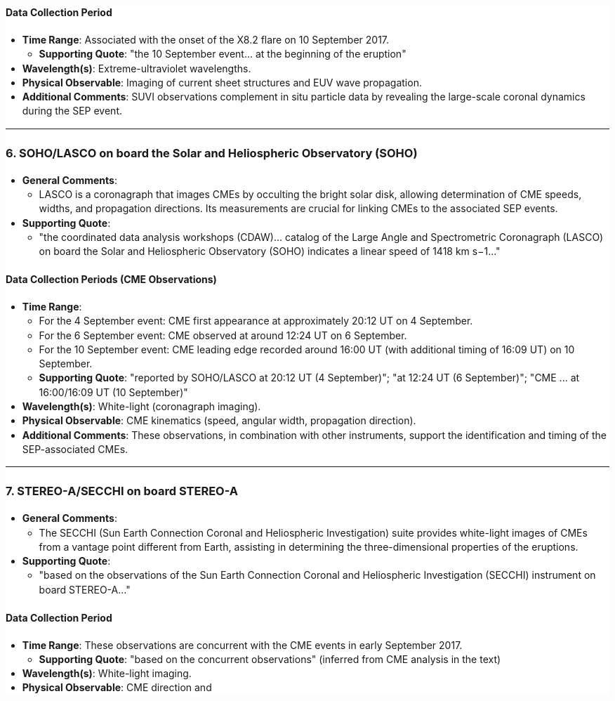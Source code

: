 #### Data Collection Period
- **Time Range**: Associated with the onset of the X8.2 flare on 10 September 2017.
   - **Supporting Quote**: "the 10 September event... at the beginning of the eruption"
- **Wavelength(s)**: Extreme-ultraviolet wavelengths.
- **Physical Observable**: Imaging of current sheet structures and EUV wave propagation.
- **Additional Comments**: SUVI observations complement in situ particle data by revealing the large-scale coronal dynamics during the SEP event.

---

### 6. SOHO/LASCO on board the Solar and Heliospheric Observatory (SOHO)
- **General Comments**:
   - LASCO is a coronagraph that images CMEs by occulting the bright solar disk, allowing determination of CME speeds, widths, and propagation directions. Its measurements are crucial for linking CMEs to the associated SEP events.
- **Supporting Quote**:
   - "the coordinated data analysis workshops (CDAW)... catalog of the Large Angle and Spectrometric Coronagraph (LASCO) on board the Solar and Heliospheric Observatory (SOHO) indicates a linear speed of 1418 km s−1..."
  
#### Data Collection Periods (CME Observations)
- **Time Range**:
   - For the 4 September event: CME first appearance at approximately 20:12 UT on 4 September.
   - For the 6 September event: CME observed at around 12:24 UT on 6 September.
   - For the 10 September event: CME leading edge recorded around 16:00 UT (with additional timing of 16:09 UT) on 10 September.
   - **Supporting Quote**: "reported by SOHO/LASCO at 20:12 UT (4 September)"; "at 12:24 UT (6 September)"; "CME ... at 16:00/16:09 UT (10 September)"
- **Wavelength(s)**: White-light (coronagraph imaging).
- **Physical Observable**: CME kinematics (speed, angular width, propagation direction).
- **Additional Comments**: These observations, in combination with other instruments, support the identification and timing of the SEP-associated CMEs.

---

### 7. STEREO-A/SECCHI on board STEREO-A
- **General Comments**:
   - The SECCHI (Sun Earth Connection Coronal and Heliospheric Investigation) suite provides white-light images of CMEs from a vantage point different from Earth, assisting in determining the three-dimensional properties of the eruptions.
- **Supporting Quote**:
   - "based on the observations of the Sun Earth Connection Coronal and Heliospheric Investigation (SECCHI) instrument on board STEREO-A..."
  
#### Data Collection Period
- **Time Range**: These observations are concurrent with the CME events in early September 2017.
   - **Supporting Quote**: "based on the concurrent observations" (inferred from CME analysis in the text)
- **Wavelength(s)**: White-light imaging.
- **Physical Observable**: CME direction and
